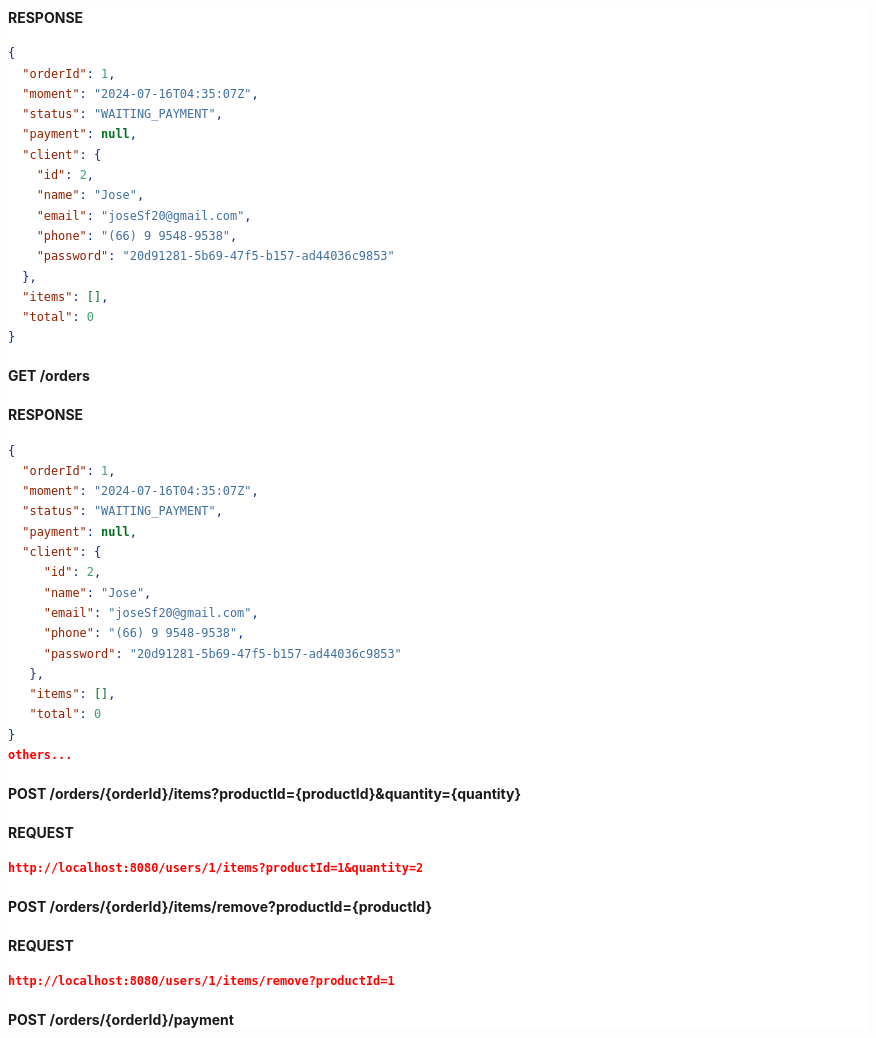 **RESPONSE**
```json
{
  "orderId": 1,
  "moment": "2024-07-16T04:35:07Z",
  "status": "WAITING_PAYMENT",
  "payment": null,
  "client": {
    "id": 2,
    "name": "Jose",
    "email": "joseSf20@gmail.com",
    "phone": "(66) 9 9548-9538",
    "password": "20d91281-5b69-47f5-b157-ad44036c9853"
  },
  "items": [],
  "total": 0
}
```
<h4 id="get-orders-details">GET /orders</h4>

**RESPONSE**
```json
{
  "orderId": 1,
  "moment": "2024-07-16T04:35:07Z",
  "status": "WAITING_PAYMENT",
  "payment": null,
  "client": {
     "id": 2,
     "name": "Jose",
     "email": "joseSf20@gmail.com",
     "phone": "(66) 9 9548-9538",
     "password": "20d91281-5b69-47f5-b157-ad44036c9853"
   },
   "items": [],
   "total": 0
}
others...
```
<h4 id="post-add-product-to-order">POST /orders/{orderId}/items?productId={productId}&quantity={quantity}</h4>

**REQUEST**
```json
http://localhost:8080/users/1/items?productId=1&quantity=2
```
<h4 id="post-remove-product-to-order">POST /orders/{orderId}/items/remove?productId={productId}</h4>

**REQUEST**
```json
http://localhost:8080/users/1/items/remove?productId=1
```
<h4 id="post-add-payment-to-order">POST /orders/{orderId}/payment</h4>
